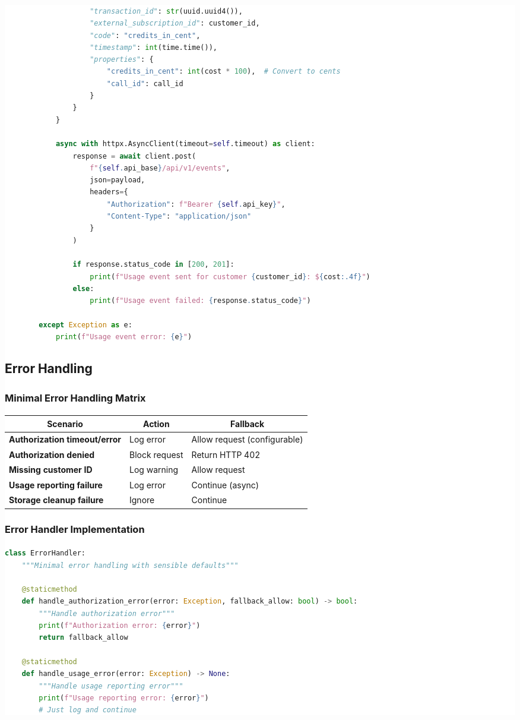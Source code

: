 ```python
                    "transaction_id": str(uuid.uuid4()),
                    "external_subscription_id": customer_id,
                    "code": "credits_in_cent",
                    "timestamp": int(time.time()),
                    "properties": {
                        "credits_in_cent": int(cost * 100),  # Convert to cents
                        "call_id": call_id
                    }
                }
            }

            async with httpx.AsyncClient(timeout=self.timeout) as client:
                response = await client.post(
                    f"{self.api_base}/api/v1/events",
                    json=payload,
                    headers={
                        "Authorization": f"Bearer {self.api_key}",
                        "Content-Type": "application/json"
                    }
                )

                if response.status_code in [200, 201]:
                    print(f"Usage event sent for customer {customer_id}: ${cost:.4f}")
                else:
                    print(f"Usage event failed: {response.status_code}")

        except Exception as e:
            print(f"Usage event error: {e}")
```

## Error Handling

### Minimal Error Handling Matrix

| Scenario | Action | Fallback |
|----------|--------|----------|
| **Authorization timeout/error** | Log error | Allow request (configurable) |
| **Authorization denied** | Block request | Return HTTP 402 |
| **Missing customer ID** | Log warning | Allow request |
| **Usage reporting failure** | Log error | Continue (async) |
| **Storage cleanup failure** | Ignore | Continue |

### Error Handler Implementation

```python
class ErrorHandler:
    """Minimal error handling with sensible defaults"""

    @staticmethod
    def handle_authorization_error(error: Exception, fallback_allow: bool) -> bool:
        """Handle authorization error"""
        print(f"Authorization error: {error}")
        return fallback_allow

    @staticmethod
    def handle_usage_error(error: Exception) -> None:
        """Handle usage reporting error"""
        print(f"Usage reporting error: {error}")
        # Just log and continue
```